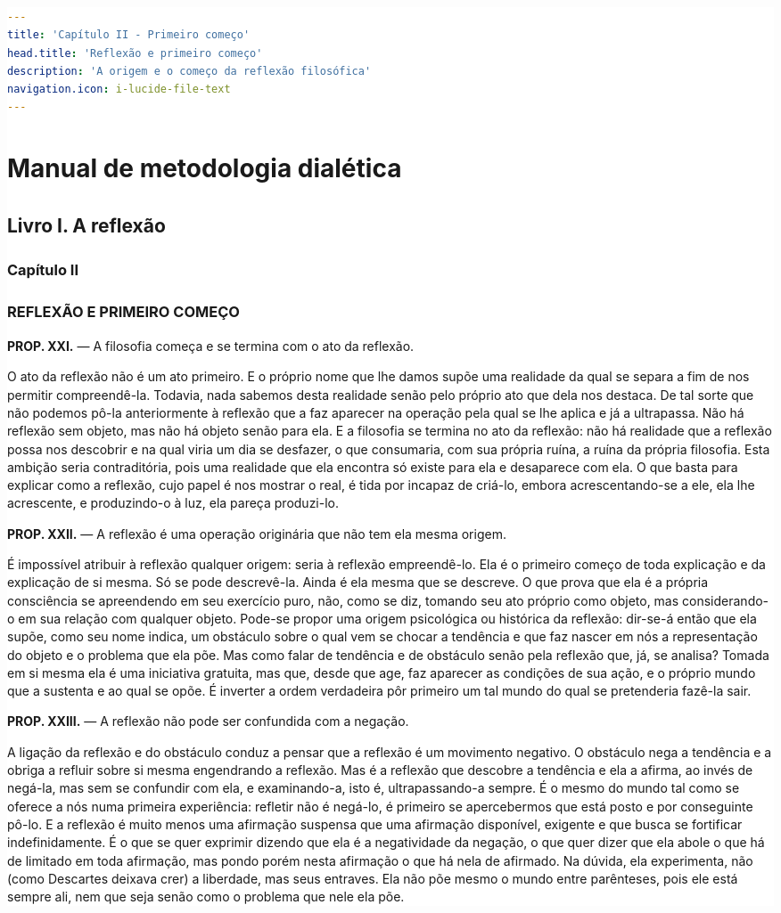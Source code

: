 ```yaml
---
title: 'Capítulo II - Primeiro começo'
head.title: 'Reflexão e primeiro começo'
description: 'A origem e o começo da reflexão filosófica'
navigation.icon: i-lucide-file-text
---
```


# Manual de metodologia dialética

## Livro I. A reflexão

### Capítulo II
### REFLEXÃO E PRIMEIRO COMEÇO

**PROP. XXI.** — A filosofia começa e se termina com o ato da reflexão.

O ato da reflexão não é um ato primeiro. E o próprio nome que lhe damos supõe uma realidade da qual se separa a fim de nos permitir compreendê-la. Todavia, nada sabemos desta realidade senão pelo próprio ato que dela nos destaca. De tal sorte que não podemos pô-la anteriormente à reflexão que a faz aparecer na operação pela qual se lhe aplica e já a ultrapassa. Não há reflexão sem objeto, mas não há objeto senão para ela. E a filosofia se termina no ato da reflexão: não há realidade que a reflexão possa nos descobrir e na qual viria um dia se desfazer, o que consumaria, com sua própria ruína, a ruína da própria filosofia. Esta ambição seria contraditória, pois uma realidade que ela encontra só existe para ela e desaparece com ela. O que basta para explicar como a reflexão, cujo papel é nos mostrar o real, é tida por incapaz de criá-lo, embora acrescentando-se a ele, ela lhe acrescente, e produzindo-o à luz, ela pareça produzi-lo.

**PROP. XXII.** — A reflexão é uma operação originária que não tem ela mesma origem.

É impossível atribuir à reflexão qualquer origem: seria à reflexão empreendê-lo. Ela é o primeiro começo de toda explicação e da explicação de si mesma. Só se pode descrevê-la. Ainda é ela mesma que se descreve. O que prova que ela é a própria consciência se apreendendo em seu exercício puro, não, como se diz, tomando seu ato próprio como objeto, mas considerando-o em sua relação com qualquer objeto. Pode-se propor uma origem psicológica ou histórica da reflexão: dir-se-á então que ela supõe, como seu nome indica, um obstáculo sobre o qual vem se chocar a tendência e que faz nascer em nós a representação do objeto e o problema que ela põe. Mas como falar de tendência e de obstáculo senão pela reflexão que, já, se analisa? Tomada em si mesma ela é uma iniciativa gratuita, mas que, desde que age, faz aparecer as condições de sua ação, e o próprio mundo que a sustenta e ao qual se opõe. É inverter a ordem verdadeira pôr primeiro um tal mundo do qual se pretenderia fazê-la sair.

**PROP. XXIII.** — A reflexão não pode ser confundida com a negação.

A ligação da reflexão e do obstáculo conduz a pensar que a reflexão é um movimento negativo. O obstáculo nega a tendência e a obriga a refluir sobre si mesma engendrando a reflexão. Mas é a reflexão que descobre a tendência e ela a afirma, ao invés de negá-la, mas sem se confundir com ela, e examinando-a, isto é, ultrapassando-a sempre. É o mesmo do mundo tal como se oferece a nós numa primeira experiência: refletir não é negá-lo, é primeiro se apercebermos que está posto e por conseguinte pô-lo. E a reflexão é muito menos uma afirmação suspensa que uma afirmação disponível, exigente e que busca se fortificar indefinidamente. É o que se quer exprimir dizendo que ela é a negatividade da negação, o que quer dizer que ela abole o que há de limitado em toda afirmação, mas pondo porém nesta afirmação o que há nela de afirmado. Na dúvida, ela experimenta, não (como Descartes deixava crer) a liberdade, mas seus entraves. Ela não põe mesmo o mundo entre parênteses, pois ele está sempre ali, nem que seja senão como o problema que nele ela põe.
